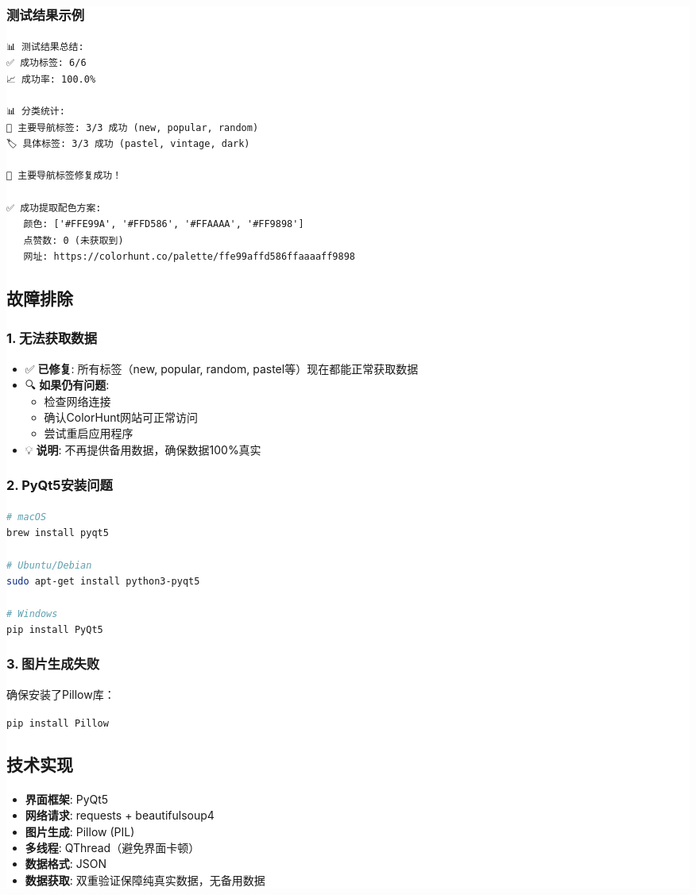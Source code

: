 ### 测试结果示例
```
📊 测试结果总结:
✅ 成功标签: 6/6
📈 成功率: 100.0%

📊 分类统计:
🧭 主要导航标签: 3/3 成功 (new, popular, random)
🏷️ 具体标签: 3/3 成功 (pastel, vintage, dark)

🎉 主要导航标签修复成功！

✅ 成功提取配色方案:
   颜色: ['#FFE99A', '#FFD586', '#FFAAAA', '#FF9898']
   点赞数: 0 (未获取到)
   网址: https://colorhunt.co/palette/ffe99affd586ffaaaaff9898
```

## 故障排除

### 1. 无法获取数据
- ✅ **已修复**: 所有标签（new, popular, random, pastel等）现在都能正常获取数据
- 🔍 **如果仍有问题**: 
  - 检查网络连接
  - 确认ColorHunt网站可正常访问
  - 尝试重启应用程序
- 💡 **说明**: 不再提供备用数据，确保数据100%真实

### 2. PyQt5安装问题
```bash
# macOS
brew install pyqt5

# Ubuntu/Debian
sudo apt-get install python3-pyqt5

# Windows
pip install PyQt5
```

### 3. 图片生成失败
确保安装了Pillow库：
```bash
pip install Pillow
```

## 技术实现

- **界面框架**: PyQt5
- **网络请求**: requests + beautifulsoup4
- **图片生成**: Pillow (PIL)
- **多线程**: QThread（避免界面卡顿）
- **数据格式**: JSON
- **数据获取**: 双重验证保障纯真实数据，无备用数据
